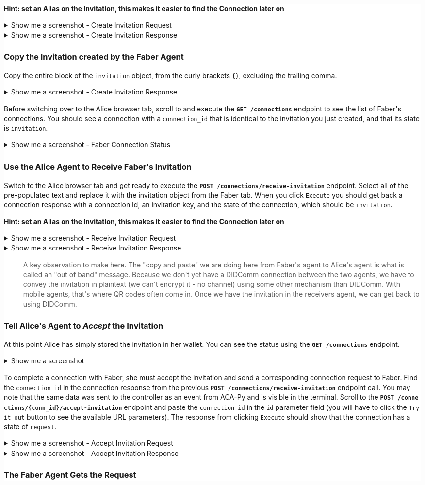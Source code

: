 **Hint: set an Alias on the Invitation, this makes it easier to find the Connection later on**

<details><summary>Show me a screenshot - Create Invitation Request</summary></details>

<details><summary>Show me a screenshot - Create Invitation Response</summary></details>

### Copy the Invitation created by the Faber Agent

Copy the entire block of the `invitation` object, from the curly brackets `{}`, excluding the trailing comma.

<details><summary>Show me a screenshot - Create Invitation Response</summary></details>

Before switching over to the Alice browser tab, scroll to and execute the **`GET /connections`** endpoint to see the list of Faber's connections. You should see a connection with a `connection_id` that is identical to the invitation you just created, and that its state is `invitation`.

<details><summary>Show me a screenshot - Faber Connection Status</summary></details>

### Use the Alice Agent to Receive Faber's Invitation

Switch to the Alice browser tab and get ready to execute the **`POST /connections/receive-invitation`** endpoint. Select all of the pre-populated text and replace it with the invitation object from the Faber tab. When you click `Execute` you should get back a connection response with a connection Id, an invitation key, and the state of the connection, which should be `invitation`.

**Hint: set an Alias on the Invitation, this makes it easier to find the Connection later on**

<details><summary>Show me a screenshot - Receive Invitation Request</summary></details>

<details><summary>Show me a screenshot - Receive Invitation Response</summary></details>

> A key observation to make here. The "copy and paste" we are doing here from Faber's agent to Alice's agent is what is called an "out of band" message. Because we don't yet have a DIDComm connection between the two agents, we have to convey the invitation in plaintext (we can't encrypt it - no channel) using some other mechanism than DIDComm. With mobile agents, that's where QR codes often come in. Once we have the invitation in the receivers agent, we can get back to using DIDComm.

### Tell Alice's Agent to _Accept_ the Invitation

At this point Alice has simply stored the invitation in her wallet. You can see the status using the **`GET /connections`** endpoint.

<details><summary>Show me a screenshot</summary></details>

To complete a connection with Faber, she must accept the invitation and send a corresponding connection request to Faber. Find the `connection_id` in the connection response from the previous **`POST /connections/receive-invitation`** endpoint call. You may note that the same data was sent to the controller as an event from ACA-Py and is visible in the terminal. Scroll to the **`POST /connections/{conn_id}/accept-invitation`** endpoint and paste the `connection_id` in the `id` parameter field (you will have to click the `Try it out` button to see the available URL parameters). The response from clicking `Execute` should show that the connection has a state of `request`.

<details><summary>Show me a screenshot - Accept Invitation Request</summary></details>

<details><summary>Show me a screenshot - Accept Invitation Response</summary></details>

### The Faber Agent Gets the Request
